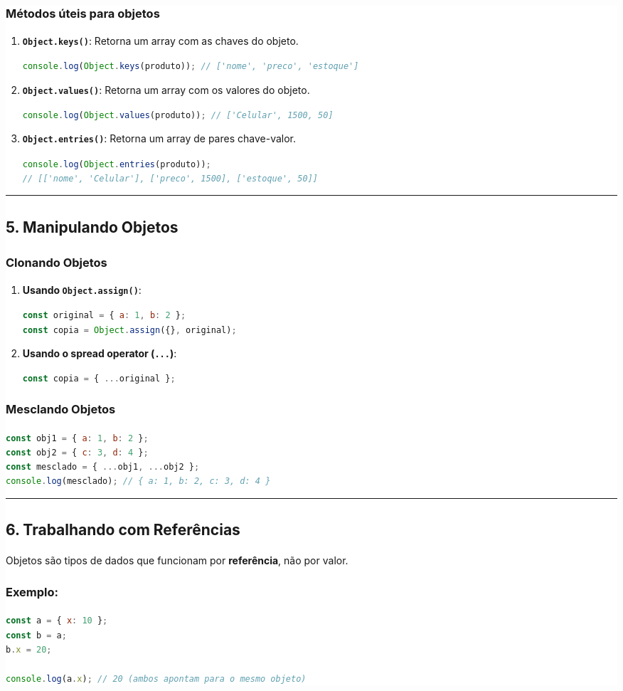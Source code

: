 ### **Métodos úteis para objetos**
1. **`Object.keys()`**: Retorna um array com as chaves do objeto.
   ```javascript
   console.log(Object.keys(produto)); // ['nome', 'preco', 'estoque']
   ```

2. **`Object.values()`**: Retorna um array com os valores do objeto.
   ```javascript
   console.log(Object.values(produto)); // ['Celular', 1500, 50]
   ```

3. **`Object.entries()`**: Retorna um array de pares chave-valor.
   ```javascript
   console.log(Object.entries(produto)); 
   // [['nome', 'Celular'], ['preco', 1500], ['estoque', 50]]
   ```

---

## **5. Manipulando Objetos**

### **Clonando Objetos**
1. **Usando `Object.assign()`**:
   ```javascript
   const original = { a: 1, b: 2 };
   const copia = Object.assign({}, original);
   ```

2. **Usando o spread operator (`...`)**:
   ```javascript
   const copia = { ...original };
   ```

### **Mesclando Objetos**
```javascript
const obj1 = { a: 1, b: 2 };
const obj2 = { c: 3, d: 4 };
const mesclado = { ...obj1, ...obj2 };
console.log(mesclado); // { a: 1, b: 2, c: 3, d: 4 }
```

---

## **6. Trabalhando com Referências**

Objetos são tipos de dados que funcionam por **referência**, não por valor.

### Exemplo:
```javascript
const a = { x: 10 };
const b = a;
b.x = 20;

console.log(a.x); // 20 (ambos apontam para o mesmo objeto)
```
